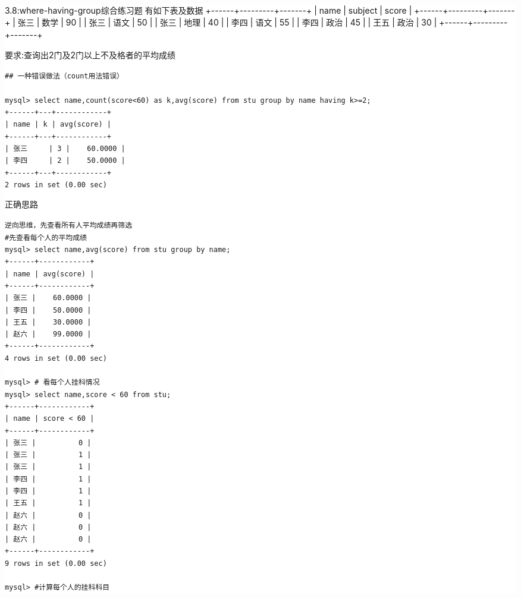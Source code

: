3.8:where-having-group综合练习题
有如下表及数据
+------+---------+-------+
| name | subject | score |
+------+---------+-------+
| 张三 | 数学    |    90 |
| 张三 | 语文    |    50 |
| 张三 | 地理    |    40 |
| 李四 | 语文    |    55 |
| 李四 | 政治    |    45 |
| 王五 | 政治    |    30 |
+------+---------+-------+

要求:查询出2门及2门以上不及格者的平均成绩
```
## 一种错误做法（count用法错误）

mysql> select name,count(score<60) as k,avg(score) from stu group by name having k>=2;
+------+---+------------+
| name | k | avg(score) |
+------+---+------------+
| 张三     | 3 |    60.0000 |
| 李四     | 2 |    50.0000 |
+------+---+------------+
2 rows in set (0.00 sec)

```
正确思路
```
逆向思维，先查看所有人平均成绩再筛选
#先查看每个人的平均成绩
mysql> select name,avg(score) from stu group by name;
+------+------------+
| name | avg(score) |
+------+------------+
| 张三 |    60.0000 |
| 李四 |    50.0000 |
| 王五 |    30.0000 |
| 赵六 |    99.0000 |
+------+------------+
4 rows in set (0.00 sec)

mysql> # 看每个人挂科情况
mysql> select name,score < 60 from stu;
+------+------------+
| name | score < 60 |
+------+------------+
| 张三 |          0 |
| 张三 |          1 |
| 张三 |          1 |
| 李四 |          1 |
| 李四 |          1 |
| 王五 |          1 |
| 赵六 |          0 |
| 赵六 |          0 |
| 赵六 |          0 |
+------+------------+
9 rows in set (0.00 sec)

mysql> #计算每个人的挂科科目
```